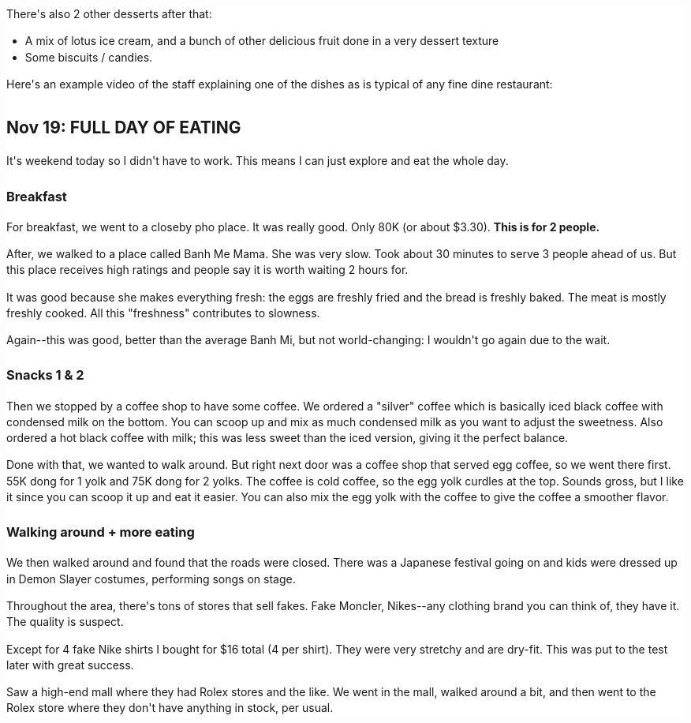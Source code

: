 There's also 2 other desserts after that:

* A mix of lotus ice cream, and a bunch of other delicious fruit done in a very dessert texture
* Some biscuits / candies.

Here's an example video of the staff explaining one of the dishes as is typical of any fine dine restaurant:
<video controls  style="height:480px;">
  <source src="../../images/michelin_wagyu.mp4" type="video/mp4">
  Your browser does not support the HTML5 video tag.
</video>

## Nov 19: FULL DAY OF EATING

It's weekend today so I didn't have to work. This means I can just explore and eat the whole day.

### Breakfast

For breakfast, we went to a closeby pho place. It was really good. Only 80K (or about $3.30). **This is for 2 people.**

After, we walked to a place called Banh Me Mama. She was very slow. Took about 30 minutes to serve 3 people ahead of us. But this place receives high ratings and people say it is worth waiting 2 hours for.

It was good because she makes everything fresh: the eggs are freshly fried and the bread is freshly baked. The meat is mostly freshly cooked. All this "freshness" contributes to slowness.

Again--this was good, better than the average Banh Mi, but not world-changing: I wouldn't go again due to the wait.

### Snacks 1 & 2

Then we stopped by a coffee shop to have some coffee. We ordered a "silver" coffee which is basically iced black coffee with condensed milk on the bottom. You can scoop up and mix as much condensed milk as you want to adjust the sweetness. Also ordered a hot black coffee with milk; this was less sweet than the iced version, giving it the perfect balance.

Done with that, we wanted to walk around. But right next door was a coffee shop that served egg coffee, so we went there first. 55K dong for 1 yolk and 75K dong for 2 yolks. The coffee is cold coffee, so the egg yolk curdles at the top. Sounds gross, but I like it since you can scoop it up and eat it easier. You can also mix the egg yolk with the coffee to give the coffee a smoother flavor.

### Walking around + more eating

We then walked around and found that the roads were closed. There was a Japanese festival going on and kids were dressed up in Demon Slayer costumes, performing songs on stage.

Throughout the area, there's tons of stores that sell fakes. Fake Moncler, Nikes--any clothing brand you can think of, they have it. The quality is suspect.

Except for 4 fake Nike shirts I bought for $16 total (4 per shirt). They were very stretchy and are dry-fit. This was put to the test later with great success.

Saw a high-end mall where they had Rolex stores and the like. We went in the mall, walked around a bit, and then went to the Rolex store where they don't have anything in stock, per usual.
